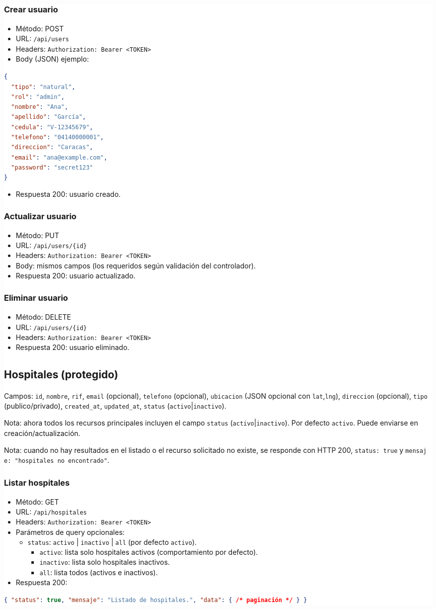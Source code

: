 ### Crear usuario
- Método: POST
- URL: `/api/users`
- Headers: `Authorization: Bearer <TOKEN>`
- Body (JSON) ejemplo:
```json
{
  "tipo": "natural",
  "rol": "admin",
  "nombre": "Ana",
  "apellido": "García",
  "cedula": "V-12345679",
  "telefono": "04140000001",
  "direccion": "Caracas",
  "email": "ana@example.com",
  "password": "secret123"
}
```
- Respuesta 200: usuario creado.

### Actualizar usuario
- Método: PUT
- URL: `/api/users/{id}`
- Headers: `Authorization: Bearer <TOKEN>`
- Body: mismos campos (los requeridos según validación del controlador).
- Respuesta 200: usuario actualizado.

### Eliminar usuario
- Método: DELETE
- URL: `/api/users/{id}`
- Headers: `Authorization: Bearer <TOKEN>`
- Respuesta 200: usuario eliminado.

## Hospitales (protegido)
Campos: `id`, `nombre`, `rif`, `email` (opcional), `telefono` (opcional), `ubicacion` (JSON opcional con `lat`,`lng`), `direccion` (opcional), `tipo` (publico/privado), `created_at`, `updated_at`, `status` (`activo`|`inactivo`).

Nota: ahora todos los recursos principales incluyen el campo `status` (`activo`|`inactivo`). Por defecto `activo`. Puede enviarse en creación/actualización.

Nota: cuando no hay resultados en el listado o el recurso solicitado no existe, se responde con HTTP 200, `status: true` y `mensaje: "hospitales no encontrado"`.

### Listar hospitales
- Método: GET
- URL: `/api/hospitales`
- Headers: `Authorization: Bearer <TOKEN>`
 - Parámetros de query opcionales:
   - `status`: `activo` | `inactivo` | `all` (por defecto `activo`).
     - `activo`: lista solo hospitales activos (comportamiento por defecto).
     - `inactivo`: lista solo hospitales inactivos.
     - `all`: lista todos (activos e inactivos).
- Respuesta 200:
```json
{ "status": true, "mensaje": "Listado de hospitales.", "data": { /* paginación */ } }
```
